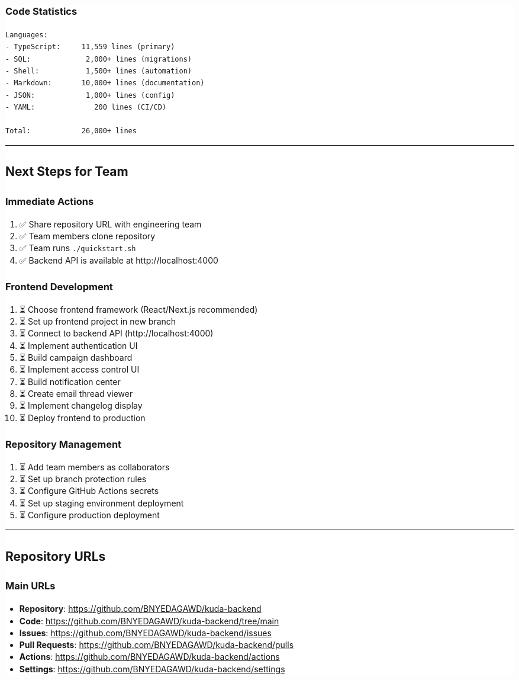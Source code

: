 ### Code Statistics
```
Languages:
- TypeScript:     11,559 lines (primary)
- SQL:             2,000+ lines (migrations)
- Shell:           1,500+ lines (automation)
- Markdown:       10,000+ lines (documentation)
- JSON:            1,000+ lines (config)
- YAML:              200 lines (CI/CD)

Total:            26,000+ lines
```

---

## Next Steps for Team

### Immediate Actions
1. ✅ Share repository URL with engineering team
2. ✅ Team members clone repository
3. ✅ Team runs `./quickstart.sh`
4. ✅ Backend API is available at http://localhost:4000

### Frontend Development
1. ⏳ Choose frontend framework (React/Next.js recommended)
2. ⏳ Set up frontend project in new branch
3. ⏳ Connect to backend API (http://localhost:4000)
4. ⏳ Implement authentication UI
5. ⏳ Build campaign dashboard
6. ⏳ Implement access control UI
7. ⏳ Build notification center
8. ⏳ Create email thread viewer
9. ⏳ Implement changelog display
10. ⏳ Deploy frontend to production

### Repository Management
1. ⏳ Add team members as collaborators
2. ⏳ Set up branch protection rules
3. ⏳ Configure GitHub Actions secrets
4. ⏳ Set up staging environment deployment
5. ⏳ Configure production deployment

---

## Repository URLs

### Main URLs
- **Repository**: https://github.com/BNYEDAGAWD/kuda-backend
- **Code**: https://github.com/BNYEDAGAWD/kuda-backend/tree/main
- **Issues**: https://github.com/BNYEDAGAWD/kuda-backend/issues
- **Pull Requests**: https://github.com/BNYEDAGAWD/kuda-backend/pulls
- **Actions**: https://github.com/BNYEDAGAWD/kuda-backend/actions
- **Settings**: https://github.com/BNYEDAGAWD/kuda-backend/settings
